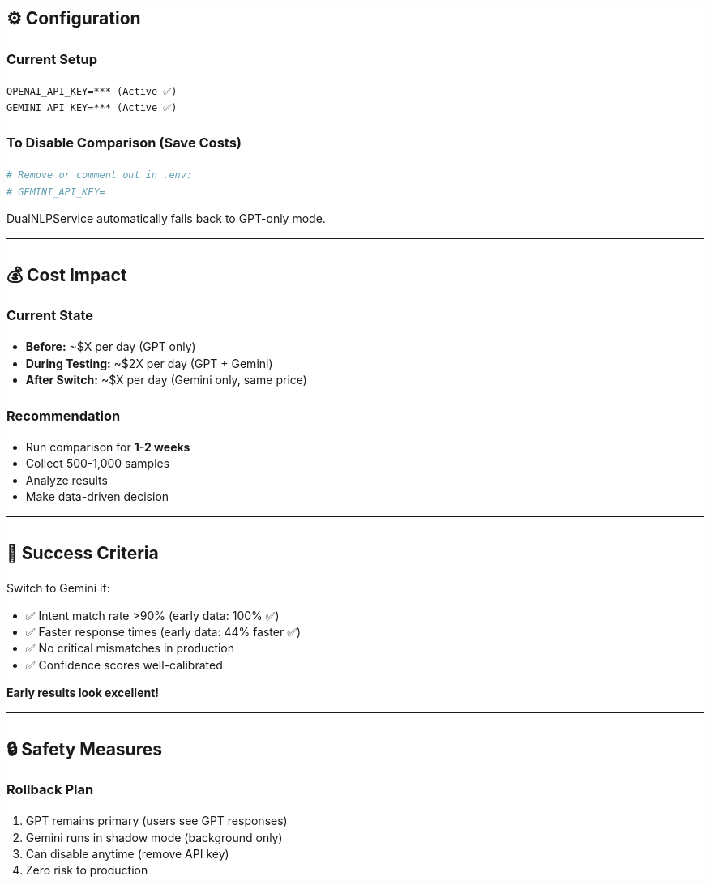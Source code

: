 
## ⚙️ Configuration

### Current Setup
```env
OPENAI_API_KEY=*** (Active ✅)
GEMINI_API_KEY=*** (Active ✅)
```

### To Disable Comparison (Save Costs)
```bash
# Remove or comment out in .env:
# GEMINI_API_KEY=
```

DualNLPService automatically falls back to GPT-only mode.

---

## 💰 Cost Impact

### Current State
- **Before:** ~$X per day (GPT only)
- **During Testing:** ~$2X per day (GPT + Gemini)
- **After Switch:** ~$X per day (Gemini only, same price)

### Recommendation
- Run comparison for **1-2 weeks**
- Collect 500-1,000 samples
- Analyze results
- Make data-driven decision

---

## 🎯 Success Criteria

Switch to Gemini if:
- ✅ Intent match rate >90% (early data: 100% ✅)
- ✅ Faster response times (early data: 44% faster ✅)
- ✅ No critical mismatches in production
- ✅ Confidence scores well-calibrated

**Early results look excellent!**

---

## 🔒 Safety Measures

### Rollback Plan
1. GPT remains primary (users see GPT responses)
2. Gemini runs in shadow mode (background only)
3. Can disable anytime (remove API key)
4. Zero risk to production
